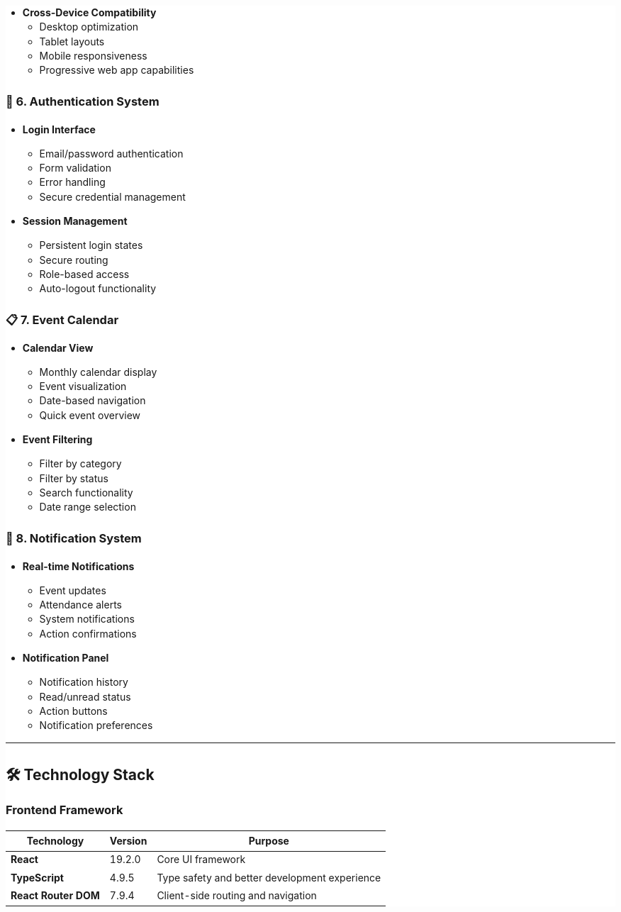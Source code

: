 - **Cross-Device Compatibility**
  - Desktop optimization
  - Tablet layouts
  - Mobile responsiveness
  - Progressive web app capabilities

### 🔐 6. Authentication System

- **Login Interface**
  - Email/password authentication
  - Form validation
  - Error handling
  - Secure credential management

- **Session Management**
  - Persistent login states
  - Secure routing
  - Role-based access
  - Auto-logout functionality

### 📋 7. Event Calendar

- **Calendar View**
  - Monthly calendar display
  - Event visualization
  - Date-based navigation
  - Quick event overview

- **Event Filtering**
  - Filter by category
  - Filter by status
  - Search functionality
  - Date range selection

### 🔔 8. Notification System

- **Real-time Notifications**
  - Event updates
  - Attendance alerts
  - System notifications
  - Action confirmations

- **Notification Panel**
  - Notification history
  - Read/unread status
  - Action buttons
  - Notification preferences

---

## 🛠️ Technology Stack

### Frontend Framework
| Technology | Version | Purpose |
|------------|---------|---------|
| **React** | 19.2.0 | Core UI framework |
| **TypeScript** | 4.9.5 | Type safety and better development experience |
| **React Router DOM** | 7.9.4 | Client-side routing and navigation |
